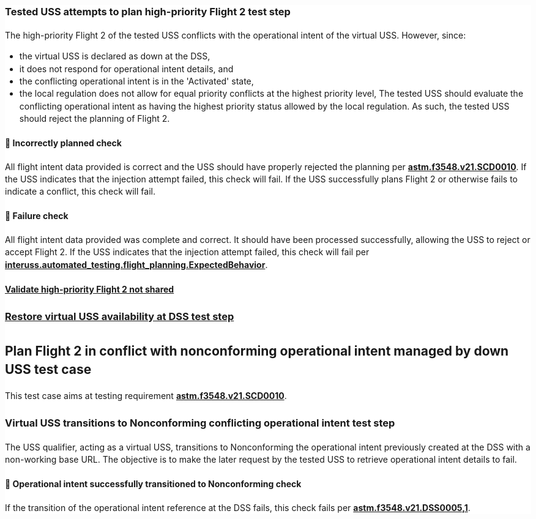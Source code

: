 ### Tested USS attempts to plan high-priority Flight 2 test step
The high-priority Flight 2 of the tested USS conflicts with the operational intent of the virtual USS.
However, since:
- the virtual USS is declared as down at the DSS,
- it does not respond for operational intent details, and
- the conflicting operational intent is in the 'Activated' state,
- the local regulation does not allow for equal priority conflicts at the highest priority level,
The tested USS should evaluate the conflicting operational intent as having the highest priority status allowed by the local regulation.
As such, the tested USS should reject the planning of Flight 2.

#### 🛑 Incorrectly planned check
All flight intent data provided is correct and the USS should have properly rejected the planning per **[astm.f3548.v21.SCD0010](../../../../requirements/astm/f3548/v21.md)**.
If the USS indicates that the injection attempt failed, this check will fail.
If the USS successfully plans Flight 2 or otherwise fails to indicate a conflict, this check will fail.

#### 🛑 Failure check
All flight intent data provided was complete and correct. It should have been processed successfully, allowing the USS
to reject or accept Flight 2. If the USS indicates that the injection attempt failed, this check will fail per
**[interuss.automated_testing.flight_planning.ExpectedBehavior](../../../../requirements/interuss/automated_testing/flight_planning.md)**.

#### [Validate high-priority Flight 2 not shared](../validate_not_shared_operational_intent.md)

### [Restore virtual USS availability at DSS test step](../set_uss_available.md)


## Plan Flight 2 in conflict with nonconforming operational intent managed by down USS test case
This test case aims at testing requirement **[astm.f3548.v21.SCD0010](../../../../requirements/astm/f3548/v21.md)**.

### Virtual USS transitions to Nonconforming conflicting operational intent test step
The USS qualifier, acting as a virtual USS, transitions to Nonconforming the operational intent previously created at the DSS with a non-working base URL.
The objective is to make the later request by the tested USS to retrieve operational intent details to fail.

#### 🛑 Operational intent successfully transitioned to Nonconforming check
If the transition of the operational intent reference at the DSS fails, this check fails per **[astm.f3548.v21.DSS0005,1](../../../../requirements/astm/f3548/v21.md)**.
